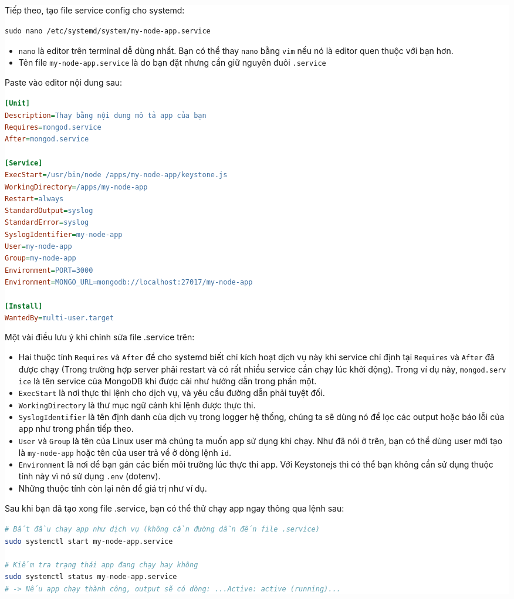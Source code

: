 Tiếp theo, tạo file service config cho systemd:

```shell
sudo nano /etc/systemd/system/my-node-app.service
```

- `nano` là editor trên terminal dễ dùng nhất. Bạn có thể thay `nano` bằng `vim` nếu nó là editor quen thuộc với bạn hơn.
- Tên file `my-node-app.service` là do bạn đặt nhưng cần giữ nguyên đuôi `.service`

Paste vào editor nội dung sau:

```ini
[Unit]
Description=Thay bằng nội dung mô tả app của bạn
Requires=mongod.service
After=mongod.service

[Service]
ExecStart=/usr/bin/node /apps/my-node-app/keystone.js
WorkingDirectory=/apps/my-node-app
Restart=always
StandardOutput=syslog
StandardError=syslog
SyslogIdentifier=my-node-app
User=my-node-app
Group=my-node-app
Environment=PORT=3000
Environment=MONGO_URL=mongodb://localhost:27017/my-node-app

[Install]
WantedBy=multi-user.target
```

Một vài điều lưu ý khi chỉnh sửa file .service trên:

- Hai thuộc tính `Requires` và `After` để cho systemd biết chỉ kích hoạt dịch vụ này khi service chỉ định tại `Requires` và `After` đã được chạy (Trong trường hợp server phải restart và có rất nhiều service cần chạy lúc khởi động). Trong ví dụ này, `mongod.service` là tên service của MongoDB khi được cài như hướng dẫn trong phần một.
- `ExecStart` là nơi thực thi lệnh cho dịch vụ, và yêu cầu đường dẫn phải tuyệt đối.
- `WorkingDirectory` là thư mục ngữ cảnh khi lệnh được thực thi.
- `SyslogIdentifier` là tên định danh của dịch vụ trong logger hệ thống, chúng ta sẽ dùng nó để lọc các output hoặc báo lỗi của app như trong phần tiếp theo.
- `User` và `Group` là tên của Linux user mà chúng ta muốn app sử dụng khi chạy. Như đã nói ở trên, bạn có thể dùng user mới tạo là `my-node-app` hoặc tên của user trả về ở dòng lệnh `id`.
- `Environment` là nơi để bạn gán các biến môi trường lúc thực thi app. Với Keystonejs thì có thể bạn không cần sử dụng thuộc tính này vì nó sử dụng `.env` (dotenv).
- Những thuộc tính còn lại nên để giá trị như ví dụ.

Sau khi bạn đã tạo xong file .service, bạn có thể thử chạy app ngay thông qua lệnh sau:

```sh
# Bắt đầu chạy app như dịch vụ (không cần đường dẫn đến file .service)
sudo systemctl start my-node-app.service

# Kiểm tra trạng thái app đang chạy hay không
sudo systemctl status my-node-app.service
# -> Nếu app chạy thành công, output sẽ có dòng: ...Active: active (running)...
```


[^1]: Đối với CentOS hay distro khác, đường dẫn đến config của Nginx sẽ khác.
[^2]: Tùy cách quản lý, bạn có thể tạo nhiều file conf khác nhau trong `/etc/nginx/sites-available`, mỗi file dùng để config một web host ảo khác nhau. Nếu bạn tạo thêm file khác, bạn phải tạo một symlink từ `/etc/nginx/sites-available` sang thư mục `/etc/nginx/sites-enabled/` thì config cho site mới mới có hiệu lực. Dù vậy, thói quen riêng của tôi là để các block `server` vào cùng file `default` để dễ quản lý và theo dõi hơn vì số lượng web host trên một VPS không quá nhiều.
[^3]: Please choose whether or not to redirect HTTP traffic to HTTPS, removing HTTP access.
[^4]: Continuous integration - test, build, deploy tự động và liên tục